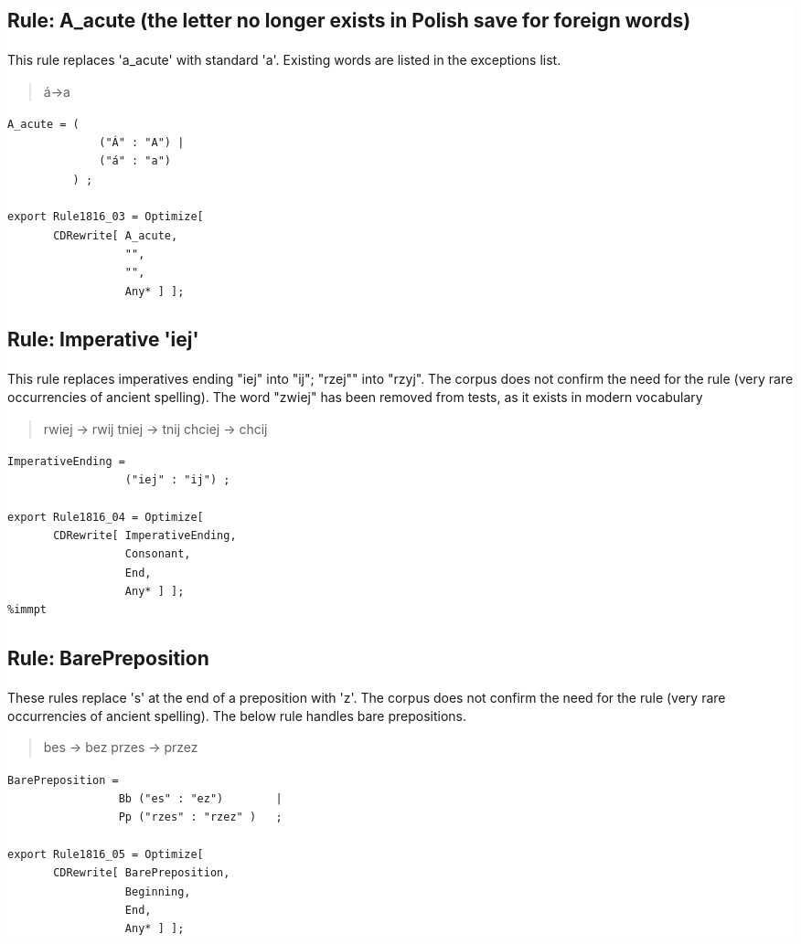 ## Rule: A_acute  (the letter no longer exists in Polish save for foreign words)
This rule replaces 'a_acute' with standard 'a'. Existing words are listed in the exceptions list.

> á->a

    A_acute = (
                  ("Á" : "A") |
                  ("á" : "a")
              ) ;

    export Rule1816_03 = Optimize[
           CDRewrite[ A_acute,
                      "",
                      "",
                      Any* ] ];


## Rule: Imperative 'iej'
This rule replaces imperatives ending "iej" into "ij"; "rzej"" into "rzyj". The corpus does not confirm the need for the rule (very rare occurrencies of ancient spelling).
The word "zwiej" has been removed from tests, as it exists in modern vocabulary

> rwiej -> rwij
> tniej -> tnij
> chciej -> chcij

    ImperativeEnding =
                      ("iej" : "ij") ;

    export Rule1816_04 = Optimize[
           CDRewrite[ ImperativeEnding,
                      Consonant,
                      End,
                      Any* ] ];
    %immpt


## Rule: BarePreposition
These rules replace 's' at the end of a preposition with 'z'. The corpus does not confirm the need for the rule (very rare occurrencies of ancient spelling).
The below rule handles bare prepositions.
> bes -> bez
> przes -> przez

    BarePreposition =
                     Bb ("es" : "ez")        |
                     Pp ("rzes" : "rzez" )   ;

    export Rule1816_05 = Optimize[
           CDRewrite[ BarePreposition,
                      Beginning,
                      End,
                      Any* ] ];
